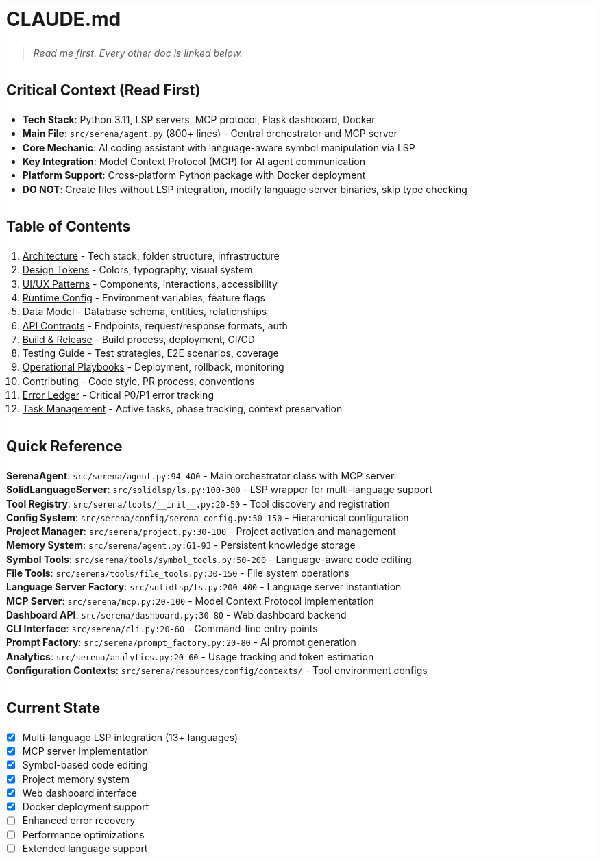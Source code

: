 # CLAUDE.md


> _Read me first. Every other doc is linked below._

## Critical Context (Read First)
- **Tech Stack**: Python 3.11, LSP servers, MCP protocol, Flask dashboard, Docker
- **Main File**: `src/serena/agent.py` (800+ lines) - Central orchestrator and MCP server
- **Core Mechanic**: AI coding assistant with language-aware symbol manipulation via LSP
- **Key Integration**: Model Context Protocol (MCP) for AI agent communication
- **Platform Support**: Cross-platform Python package with Docker deployment
- **DO NOT**: Create files without LSP integration, modify language server binaries, skip type checking

## Table of Contents
1. [Architecture](ARCHITECTURE.md) - Tech stack, folder structure, infrastructure
2. [Design Tokens](DESIGN.md) - Colors, typography, visual system  
3. [UI/UX Patterns](UIUX.md) - Components, interactions, accessibility
4. [Runtime Config](CONFIG.md) - Environment variables, feature flags
5. [Data Model](DATA_MODEL.md) - Database schema, entities, relationships
6. [API Contracts](API.md) - Endpoints, request/response formats, auth
7. [Build & Release](BUILD.md) - Build process, deployment, CI/CD
8. [Testing Guide](TEST.md) - Test strategies, E2E scenarios, coverage
9. [Operational Playbooks](PLAYBOOKS/DEPLOY.md) - Deployment, rollback, monitoring
10. [Contributing](CONTRIBUTING.md) - Code style, PR process, conventions
11. [Error Ledger](ERRORS.md) - Critical P0/P1 error tracking
12. [Task Management](TASKS.md) - Active tasks, phase tracking, context preservation

## Quick Reference
**SerenaAgent**: `src/serena/agent.py:94-400` - Main orchestrator class with MCP server  
**SolidLanguageServer**: `src/solidlsp/ls.py:100-300` - LSP wrapper for multi-language support  
**Tool Registry**: `src/serena/tools/__init__.py:20-50` - Tool discovery and registration  
**Config System**: `src/serena/config/serena_config.py:50-150` - Hierarchical configuration  
**Project Manager**: `src/serena/project.py:30-100` - Project activation and management  
**Memory System**: `src/serena/agent.py:61-93` - Persistent knowledge storage  
**Symbol Tools**: `src/serena/tools/symbol_tools.py:50-200` - Language-aware code editing  
**File Tools**: `src/serena/tools/file_tools.py:30-150` - File system operations  
**Language Server Factory**: `src/solidlsp/ls.py:200-400` - Language server instantiation  
**MCP Server**: `src/serena/mcp.py:20-100` - Model Context Protocol implementation  
**Dashboard API**: `src/serena/dashboard.py:30-80` - Web dashboard backend  
**CLI Interface**: `src/serena/cli.py:20-60` - Command-line entry points  
**Prompt Factory**: `src/serena/prompt_factory.py:20-80` - AI prompt generation  
**Analytics**: `src/serena/analytics.py:20-60` - Usage tracking and token estimation  
**Configuration Contexts**: `src/serena/resources/config/contexts/` - Tool environment configs

## Current State
- [x] Multi-language LSP integration (13+ languages)
- [x] MCP server implementation
- [x] Symbol-based code editing
- [x] Project memory system
- [x] Web dashboard interface
- [x] Docker deployment support
- [ ] Enhanced error recovery
- [ ] Performance optimizations
- [ ] Extended language support
